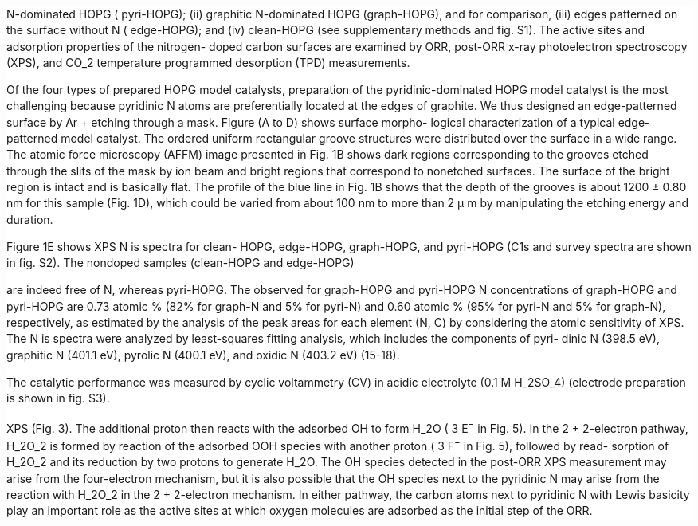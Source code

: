 N-dominated HOPG ( pyri-HOPG); (ii) graphitic N-dominated HOPG (graph-HOPG), and for comparison, (iii) edges patterned on the surface without N ( edge-HOPG); and (iv) clean-HOPG (see supplementary methods and fig. S1). The active sites and adsorption properties of the nitrogen- doped carbon surfaces are examined by ORR, post-ORR x-ray photoelectron spectroscopy (XPS), and CO$\_{2}$ temperature programmed desorption (TPD) measurements.

Of the four types of prepared HOPG model catalysts, preparation of the pyridinic-dominated HOPG model catalyst is the most challenging because pyridinic N atoms are preferentially located at the edges of graphite. We thus designed an edge-patterned surface by Ar + etching through a mask. Figure (A to D) shows surface morpho- logical characterization of a typical edge-patterned model catalyst. The ordered uniform rectangular groove structures were distributed over the surface in a wide range. The atomic force microscopy (AFFM) image presented in Fig. 1B shows dark regions corresponding to the grooves etched through the slits of the mask by ion beam and bright regions that correspond to nonetched surfaces. The surface of the bright region is intact and is basically flat. The profile of the blue line in Fig. 1B shows that the depth of the grooves is about 1200 ± 0.80 nm for this sample (Fig. 1D), which could be varied from about 100 nm to more than 2 µ m by manipulating the etching energy and duration.

Figure 1E shows XPS N is spectra for clean- HOPG, edge-HOPG, graph-HOPG, and pyri-HOPG (C1s and survey spectra are shown in fig. S2). The nondoped samples (clean-HOPG and edge-HOPG)

are indeed free of N, whereas pyri-HOPG. The observed for graph-HOPG and pyri-HOPG N concentrations of graph-HOPG and pyri-HOPG are 0.73 atomic % (82% for graph-N and 5% for pyri-N) and 0.60 atomic % (95% for pyri-N and 5% for graph-N), respectively, as estimated by the analysis of the peak areas for each element (N, C) by considering the atomic sensitivity of XPS. The N is spectra were analyzed by least-squares fitting analysis, which includes the components of pyri- dinic N (398.5 eV), graphitic N (401.1 eV), pyrolic N (400.1 eV), and oxidic N (403.2 eV) (15-18).

The catalytic performance was measured by cyclic voltammetry (CV) in acidic electrolyte (0.1 M H$\_{2}$SO$\_{4}$) (electrode preparation is shown in fig. S3).































XPS (Fig. 3). The additional proton then reacts with the adsorbed OH to form H$\_{2}$O ( 3 E$^{-}$ in Fig. 5). In the 2 + 2-electron pathway, H$\_{2}$O$\_{2}$ is formed by reaction of the adsorbed OOH species with another proton ( 3 F$^{-}$ in Fig. 5), followed by read- sorption of H$\_{2}$O$\_{2}$ and its reduction by two protons to generate H$\_{2}$O. The OH species detected in the post-ORR XPS measurement may arise from the four-electron mechanism, but it is also possible that the OH species next to the pyridinic N may arise from the reaction with H$\_{2}$O$\_{2}$ in the 2 + 2-electron mechanism. In either pathway, the carbon atoms next to pyridinic N with Lewis basicity play an important role as the active sites at which oxygen molecules are adsorbed as the initial step of the ORR.
